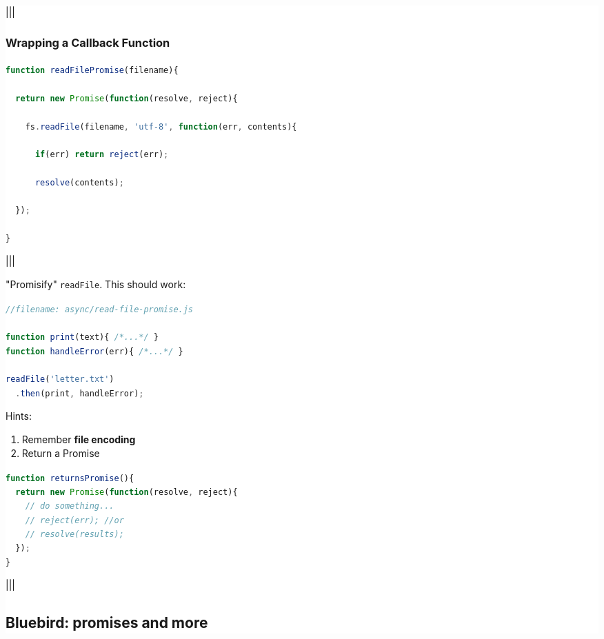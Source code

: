 |||

### Wrapping a Callback Function

```js
function readFilePromise(filename){

  return new Promise(function(resolve, reject){

    fs.readFile(filename, 'utf-8', function(err, contents){

      if(err) return reject(err);

      resolve(contents);

  });

}
```

|||



"Promisify" `readFile`. This should work:

```js
//filename: async/read-file-promise.js

function print(text){ /*...*/ }
function handleError(err){ /*...*/ }

readFile('letter.txt')
  .then(print, handleError);
```

Hints:
1. Remember **file encoding**
2. Return a Promise

```js
function returnsPromise(){
  return new Promise(function(resolve, reject){
    // do something...
    // reject(err); //or
    // resolve(results);
  });
}
```

|||

## Bluebird: promises and more
